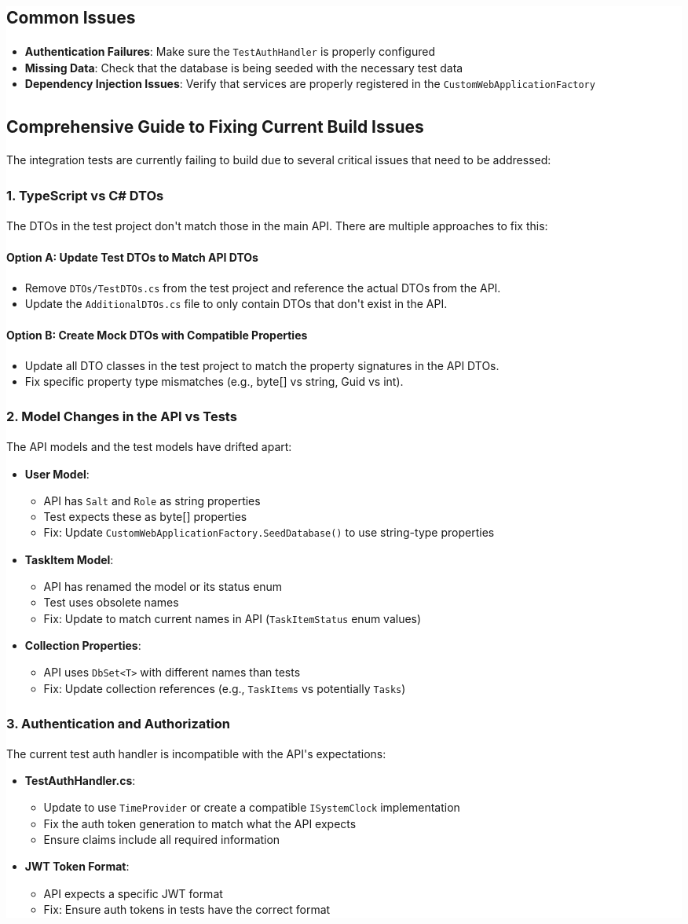 ## Common Issues

- **Authentication Failures**: Make sure the `TestAuthHandler` is properly configured
- **Missing Data**: Check that the database is being seeded with the necessary test data
- **Dependency Injection Issues**: Verify that services are properly registered in the `CustomWebApplicationFactory`

## Comprehensive Guide to Fixing Current Build Issues

The integration tests are currently failing to build due to several critical issues that need to be addressed:

### 1. TypeScript vs C# DTOs

The DTOs in the test project don't match those in the main API. There are multiple approaches to fix this:

#### Option A: Update Test DTOs to Match API DTOs
- Remove `DTOs/TestDTOs.cs` from the test project and reference the actual DTOs from the API.
- Update the `AdditionalDTOs.cs` file to only contain DTOs that don't exist in the API.

#### Option B: Create Mock DTOs with Compatible Properties
- Update all DTO classes in the test project to match the property signatures in the API DTOs.
- Fix specific property type mismatches (e.g., byte[] vs string, Guid vs int).

### 2. Model Changes in the API vs Tests

The API models and the test models have drifted apart:

- **User Model**: 
  - API has `Salt` and `Role` as string properties
  - Test expects these as byte[] properties
  - Fix: Update `CustomWebApplicationFactory.SeedDatabase()` to use string-type properties

- **TaskItem Model**:
  - API has renamed the model or its status enum
  - Test uses obsolete names
  - Fix: Update to match current names in API (`TaskItemStatus` enum values)

- **Collection Properties**:
  - API uses `DbSet<T>` with different names than tests
  - Fix: Update collection references (e.g., `TaskItems` vs potentially `Tasks`)

### 3. Authentication and Authorization

The current test auth handler is incompatible with the API's expectations:

- **TestAuthHandler.cs**: 
  - Update to use `TimeProvider` or create a compatible `ISystemClock` implementation
  - Fix the auth token generation to match what the API expects
  - Ensure claims include all required information

- **JWT Token Format**:
  - API expects a specific JWT format 
  - Fix: Ensure auth tokens in tests have the correct format
